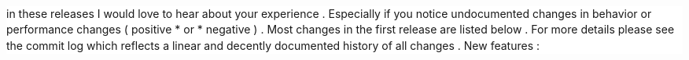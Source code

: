 in
these
releases
I
would
love
to
hear
about
your
experience
.
Especially
if
you
notice
undocumented
changes
in
behavior
or
performance
changes
(
positive
*
or
*
negative
)
.
Most
changes
in
the
first
release
are
listed
below
.
For
more
details
please
see
the
commit
log
which
reflects
a
linear
and
decently
documented
history
of
all
changes
.
New
features
: